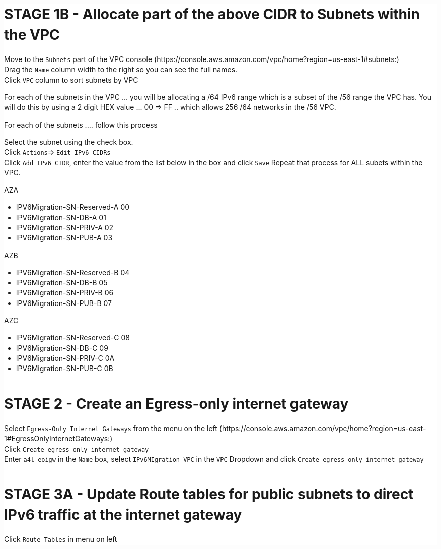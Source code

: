 
# STAGE 1B - Allocate part of the above CIDR to Subnets within the VPC

Move to the `Subnets` part of the VPC console (https://console.aws.amazon.com/vpc/home?region=us-east-1#subnets:)  
Drag the `Name` column width to the right so you can see the full names.  
Click `VPC` column to sort subnets by VPC  

For each of the subnets in the VPC ... you will be allocating a /64 IPv6 range which is a subset of the /56 range the VPC has. You will do this by using a 2 digit HEX value ... 00 => FF .. which allows 256 /64 networks in the /56 VPC.

For each of the subnets .... follow this process

Select the subnet using the check box.  
Click `Actions`=> `Edit IPv6 CIDRs`  
Click `Add IPv6 CIDR`, enter the value from the list below in the box and click `Save`
Repeat that process for ALL subets within the VPC.  

AZA

- IPV6Migration-SN-Reserved-A 00
- IPV6Migration-SN-DB-A 01
- IPV6Migration-SN-PRIV-A 02
- IPV6Migration-SN-PUB-A 03

AZB

- IPV6Migration-SN-Reserved-B 04
- IPV6Migration-SN-DB-B 05
- IPV6Migration-SN-PRIV-B 06
- IPV6Migration-SN-PUB-B 07

AZC

- IPV6Migration-SN-Reserved-C 08
- IPV6Migration-SN-DB-C 09
- IPV6Migration-SN-PRIV-C 0A
- IPV6Migration-SN-PUB-C 0B

# STAGE 2 - Create an Egress-only internet gateway

Select `Egress-Only Internet Gateways` from the menu on the left (https://console.aws.amazon.com/vpc/home?region=us-east-1#EgressOnlyInternetGateways:)  
Click `Create egress only internet gateway`  
Enter `a4l-eoigw` in the `Name` box, select `IPv6MIgration-VPC` in the `VPC` Dropdown and click `Create egress only internet gateway`  

# STAGE 3A - Update Route tables for public subnets to direct IPv6 traffic at the internet gateway

Click `Route Tables` in menu on left
